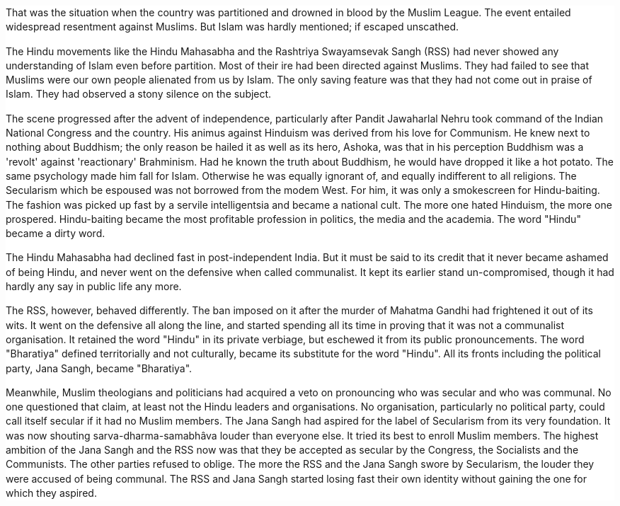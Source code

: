 That was the situation when the country was partitioned and drowned in
blood by the Muslim League. The event entailed widespread resentment
against Muslims. But Islam was hardly mentioned; if escaped unscathed.

The Hindu movements like the Hindu Mahasabha and the Rashtriya
Swayamsevak Sangh (RSS) had never showed any understanding of Islam even
before partition. Most of their ire had been directed against Muslims.
They had failed to see that Muslims were our own people alienated from
us by Islam. The only saving feature was that they had not come out in
praise of Islam. They had observed a stony silence on the subject.

The scene progressed after the advent of independence, particularly
after Pandit Jawaharlal Nehru took command of the Indian National
Congress and the country. His animus against Hinduism was derived from
his love for Communism. He knew next to nothing about Buddhism; the only
reason be hailed it as well as its hero, Ashoka, was that in his
perception Buddhism was a 'revolt' against 'reactionary' Brahminism. Had
he known the truth about Buddhism, he would have dropped it like a hot
potato. The same psychology made him fall for Islam. Otherwise he was
equally ignorant of, and equally indifferent to all religions. The
Secularism which be espoused was not borrowed from the modem West. For
him, it was only a smokescreen for Hindu-baiting. The fashion was picked
up fast by a servile intelligentsia and became a national cult. The more
one hated Hinduism, the more one prospered. Hindu-baiting became the
most profitable profession in politics, the media and the academia. The
word "Hindu" became a dirty word.

The Hindu Mahasabha had declined fast in post-independent India. But it
must be said to its credit that it never became ashamed of being Hindu,
and never went on the defensive when called communalist. It kept its
earlier stand un-compromised, though it had hardly any say in public
life any more.

The RSS, however, behaved differently. The ban imposed on it after the
murder of Mahatma Gandhi had frightened it out of its wits. It went on
the defensive all along the line, and started spending all its time in
proving that it was not a communalist organisation. It retained the word
"Hindu" in its private verbiage, but eschewed it from its public
pronouncements. The word "Bharatiya" defined territorially and not
culturally, became its substitute for the word "Hindu". All its fronts
including the political party, Jana Sangh, became "Bharatiya".

Meanwhile, Muslim theologians and politicians had acquired a veto on
pronouncing who was secular and who was communal. No one questioned that
claim, at least not the Hindu leaders and organisations. No
organisation, particularly no political party, could call itself secular
if it had no Muslim members. The Jana Sangh had aspired for the label of
Secularism from its very foundation. It was now shouting
sarva-dharma-samabhâva louder than everyone else. It tried its best to
enroll Muslim members. The highest ambition of the Jana Sangh and the
RSS now was that they be accepted as secular by the Congress, the
Socialists and the Communists. The other parties refused to oblige. The
more the RSS and the Jana Sangh swore by Secularism, the louder they
were accused of being communal. The RSS and Jana Sangh started losing
fast their own identity without gaining the one for which they aspired.
